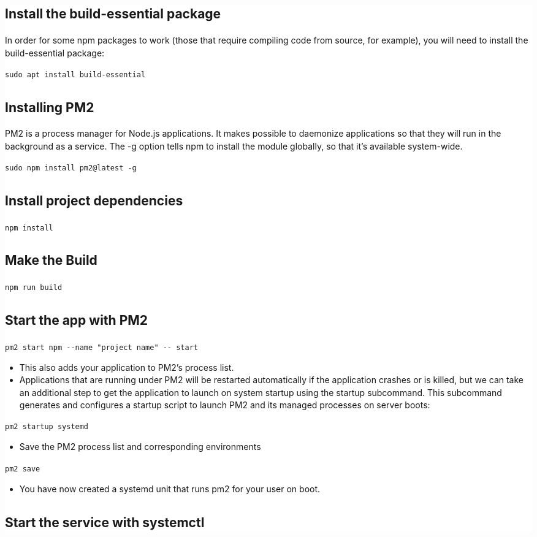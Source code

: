 Install the build-essential package
-----------------------------------------

In order for some npm packages to work (those that require compiling code from source, for example), you will need to install the build-essential package:

```
sudo apt install build-essential
```

Installing PM2
-----------------------------------------

PM2 is a process manager for Node.js applications. It makes possible to daemonize applications so that they will run in the background as a service.
The -g option tells npm to install the module globally, so that it’s available system-wide.

```
sudo npm install pm2@latest -g
```

Install project dependencies
-----------------------------------------

```
npm install
```

Make the Build 
-----------------------------------------

```
npm run build
```

Start the app with PM2
-----------------------------------------

```
pm2 start npm --name "project name" -- start
```
* This also adds your application to PM2’s process list. 
* Applications that are running under PM2 will be restarted automatically if the application crashes or is killed, but we can take an additional step to get the application to launch on system startup using the startup subcommand. This subcommand generates and configures a startup script to launch PM2 and its managed processes on server boots:

```
pm2 startup systemd
```
* Save the PM2 process list and corresponding environments
```
pm2 save
```
* You have now created a systemd unit that runs pm2 for your user on boot.

Start the service with systemctl
-----------------------------------------
